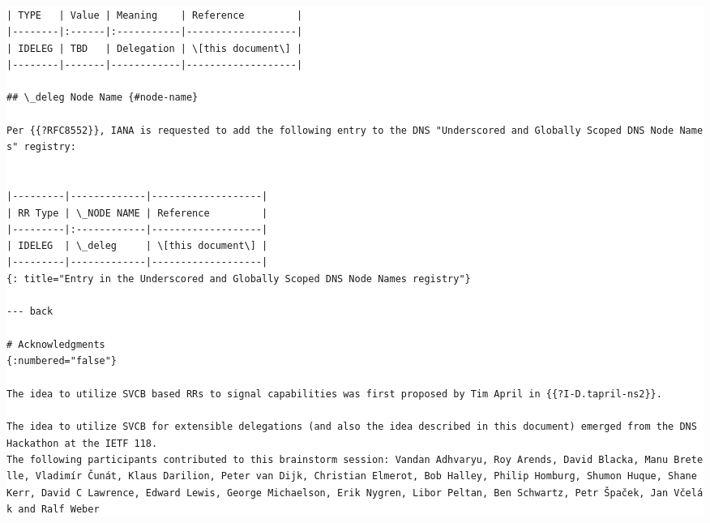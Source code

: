 ~~~~
| TYPE   | Value | Meaning    | Reference         |
|--------|:------|:-----------|-------------------|
| IDELEG | TBD   | Delegation | \[this document\] |
|--------|-------|------------|-------------------|

## \_deleg Node Name {#node-name}

Per {{?RFC8552}}, IANA is requested to add the following entry to the DNS "Underscored and Globally Scoped DNS Node Names" registry:


|---------|-------------|-------------------|
| RR Type | \_NODE NAME | Reference         |
|---------|:------------|-------------------|
| IDELEG  | \_deleg     | \[this document\] |
|---------|-------------|-------------------|
{: title="Entry in the Underscored and Globally Scoped DNS Node Names registry"}

--- back

# Acknowledgments
{:numbered="false"}

The idea to utilize SVCB based RRs to signal capabilities was first proposed by Tim April in {{?I-D.tapril-ns2}}.

The idea to utilize SVCB for extensible delegations (and also the idea described in this document) emerged from the DNS Hackathon at the IETF 118.
The following participants contributed to this brainstorm session: Vandan Adhvaryu, Roy Arends, David Blacka, Manu Bretelle, Vladimír Čunát, Klaus Darilion, Peter van Dijk, Christian Elmerot, Bob Halley, Philip Homburg, Shumon Huque, Shane Kerr, David C Lawrence, Edward Lewis, George Michaelson, Erik Nygren, Libor Peltan, Ben Schwartz, Petr Špaček, Jan Včelák and Ralf Weber
